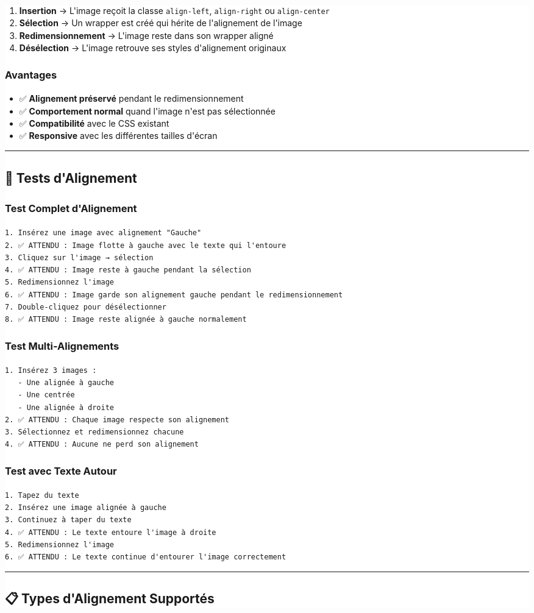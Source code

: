 1. **Insertion** → L'image reçoit la classe `align-left`, `align-right` ou `align-center`
2. **Sélection** → Un wrapper est créé qui hérite de l'alignement de l'image
3. **Redimensionnement** → L'image reste dans son wrapper aligné
4. **Désélection** → L'image retrouve ses styles d'alignement originaux

### **Avantages**

- ✅ **Alignement préservé** pendant le redimensionnement
- ✅ **Comportement normal** quand l'image n'est pas sélectionnée
- ✅ **Compatibilité** avec le CSS existant
- ✅ **Responsive** avec les différentes tailles d'écran

---

## 🧪 **Tests d'Alignement**

### **Test Complet d'Alignement**
```
1. Insérez une image avec alignement "Gauche"
2. ✅ ATTENDU : Image flotte à gauche avec le texte qui l'entoure
3. Cliquez sur l'image → sélection
4. ✅ ATTENDU : Image reste à gauche pendant la sélection
5. Redimensionnez l'image
6. ✅ ATTENDU : Image garde son alignement gauche pendant le redimensionnement
7. Double-cliquez pour désélectionner
8. ✅ ATTENDU : Image reste alignée à gauche normalement
```

### **Test Multi-Alignements**
```
1. Insérez 3 images :
   - Une alignée à gauche
   - Une centrée  
   - Une alignée à droite
2. ✅ ATTENDU : Chaque image respecte son alignement
3. Sélectionnez et redimensionnez chacune
4. ✅ ATTENDU : Aucune ne perd son alignement
```

### **Test avec Texte Autour**
```
1. Tapez du texte
2. Insérez une image alignée à gauche
3. Continuez à taper du texte
4. ✅ ATTENDU : Le texte entoure l'image à droite
5. Redimensionnez l'image
6. ✅ ATTENDU : Le texte continue d'entourer l'image correctement
```

---

## 📋 **Types d'Alignement Supportés**
